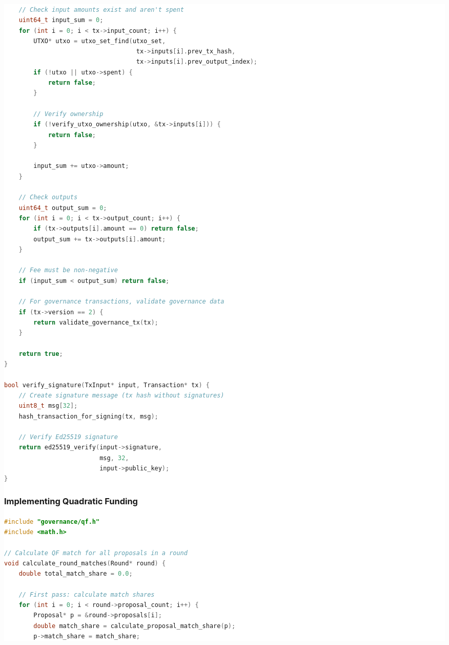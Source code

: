 ```c
    // Check input amounts exist and aren't spent
    uint64_t input_sum = 0;
    for (int i = 0; i < tx->input_count; i++) {
        UTXO* utxo = utxo_set_find(utxo_set,
                                    tx->inputs[i].prev_tx_hash,
                                    tx->inputs[i].prev_output_index);
        if (!utxo || utxo->spent) {
            return false;
        }
        
        // Verify ownership
        if (!verify_utxo_ownership(utxo, &tx->inputs[i])) {
            return false;
        }
        
        input_sum += utxo->amount;
    }
    
    // Check outputs
    uint64_t output_sum = 0;
    for (int i = 0; i < tx->output_count; i++) {
        if (tx->outputs[i].amount == 0) return false;
        output_sum += tx->outputs[i].amount;
    }
    
    // Fee must be non-negative
    if (input_sum < output_sum) return false;
    
    // For governance transactions, validate governance data
    if (tx->version == 2) {
        return validate_governance_tx(tx);
    }
    
    return true;
}

bool verify_signature(TxInput* input, Transaction* tx) {
    // Create signature message (tx hash without signatures)
    uint8_t msg[32];
    hash_transaction_for_signing(tx, msg);
    
    // Verify Ed25519 signature
    return ed25519_verify(input->signature, 
                          msg, 32,
                          input->public_key);
}
```

### Implementing Quadratic Funding

```c
#include "governance/qf.h"
#include <math.h>

// Calculate QF match for all proposals in a round
void calculate_round_matches(Round* round) {
    double total_match_share = 0.0;
    
    // First pass: calculate match shares
    for (int i = 0; i < round->proposal_count; i++) {
        Proposal* p = &round->proposals[i];
        double match_share = calculate_proposal_match_share(p);
        p->match_share = match_share;
```